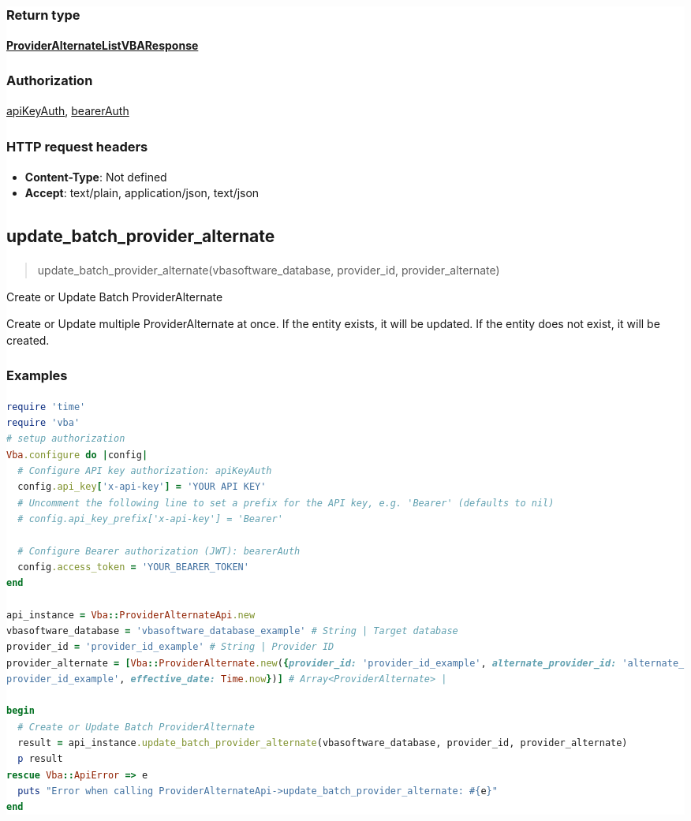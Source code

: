 ### Return type

[**ProviderAlternateListVBAResponse**](ProviderAlternateListVBAResponse.md)

### Authorization

[apiKeyAuth](../README.md#apiKeyAuth), [bearerAuth](../README.md#bearerAuth)

### HTTP request headers

- **Content-Type**: Not defined
- **Accept**: text/plain, application/json, text/json


## update_batch_provider_alternate

> <MultiCodeResponseListVBAResponse> update_batch_provider_alternate(vbasoftware_database, provider_id, provider_alternate)

Create or Update Batch ProviderAlternate

Create or Update multiple ProviderAlternate at once.  If the entity exists, it will be updated.  If the entity does not exist, it will be created.

### Examples

```ruby
require 'time'
require 'vba'
# setup authorization
Vba.configure do |config|
  # Configure API key authorization: apiKeyAuth
  config.api_key['x-api-key'] = 'YOUR API KEY'
  # Uncomment the following line to set a prefix for the API key, e.g. 'Bearer' (defaults to nil)
  # config.api_key_prefix['x-api-key'] = 'Bearer'

  # Configure Bearer authorization (JWT): bearerAuth
  config.access_token = 'YOUR_BEARER_TOKEN'
end

api_instance = Vba::ProviderAlternateApi.new
vbasoftware_database = 'vbasoftware_database_example' # String | Target database
provider_id = 'provider_id_example' # String | Provider ID
provider_alternate = [Vba::ProviderAlternate.new({provider_id: 'provider_id_example', alternate_provider_id: 'alternate_provider_id_example', effective_date: Time.now})] # Array<ProviderAlternate> | 

begin
  # Create or Update Batch ProviderAlternate
  result = api_instance.update_batch_provider_alternate(vbasoftware_database, provider_id, provider_alternate)
  p result
rescue Vba::ApiError => e
  puts "Error when calling ProviderAlternateApi->update_batch_provider_alternate: #{e}"
end
```
